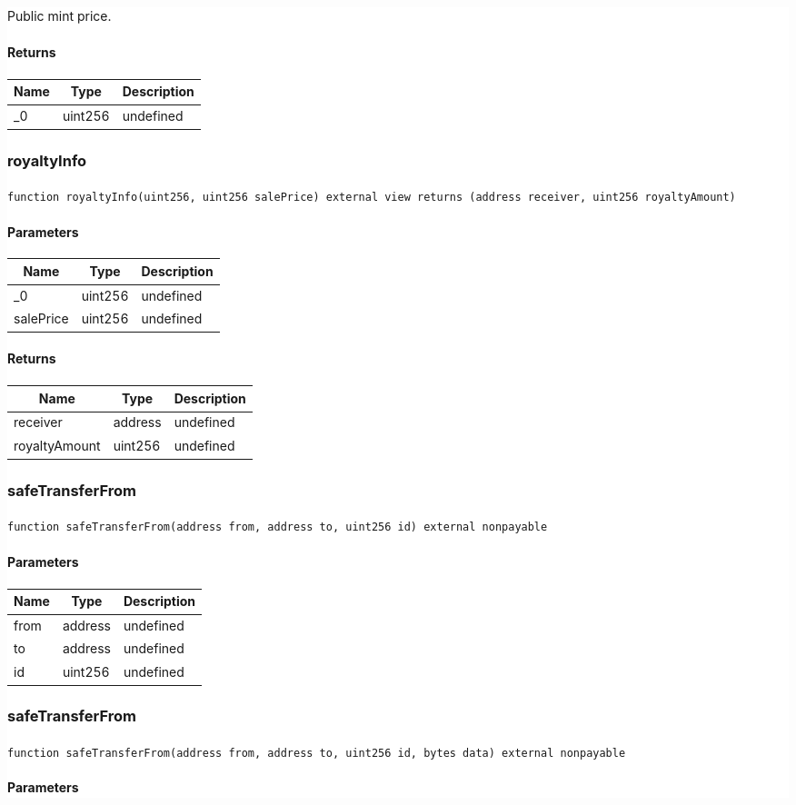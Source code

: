 Public mint price.

#### Returns

| Name | Type    | Description |
| ---- | ------- | ----------- |
| \_0  | uint256 | undefined   |

### royaltyInfo

```solidity
function royaltyInfo(uint256, uint256 salePrice) external view returns (address receiver, uint256 royaltyAmount)
```

#### Parameters

| Name      | Type    | Description |
| --------- | ------- | ----------- |
| \_0       | uint256 | undefined   |
| salePrice | uint256 | undefined   |

#### Returns

| Name          | Type    | Description |
| ------------- | ------- | ----------- |
| receiver      | address | undefined   |
| royaltyAmount | uint256 | undefined   |

### safeTransferFrom

```solidity
function safeTransferFrom(address from, address to, uint256 id) external nonpayable
```

#### Parameters

| Name | Type    | Description |
| ---- | ------- | ----------- |
| from | address | undefined   |
| to   | address | undefined   |
| id   | uint256 | undefined   |

### safeTransferFrom

```solidity
function safeTransferFrom(address from, address to, uint256 id, bytes data) external nonpayable
```

#### Parameters
